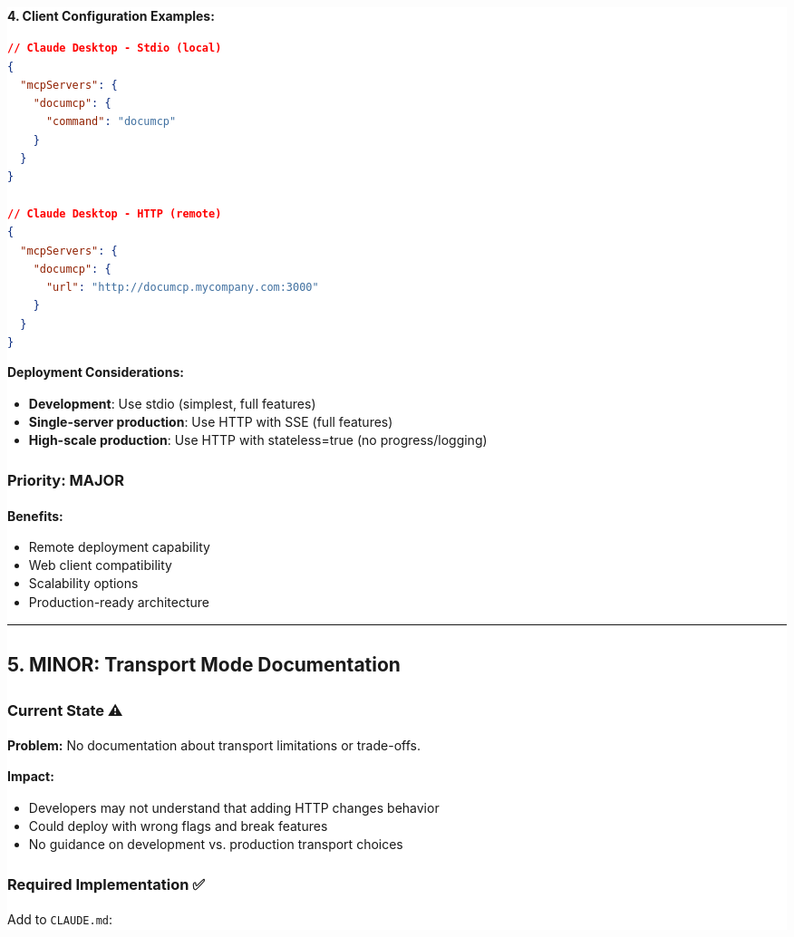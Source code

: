 **4. Client Configuration Examples:**

```json
// Claude Desktop - Stdio (local)
{
  "mcpServers": {
    "documcp": {
      "command": "documcp"
    }
  }
}

// Claude Desktop - HTTP (remote)
{
  "mcpServers": {
    "documcp": {
      "url": "http://documcp.mycompany.com:3000"
    }
  }
}
```

**Deployment Considerations:**

- **Development**: Use stdio (simplest, full features)
- **Single-server production**: Use HTTP with SSE (full features)
- **High-scale production**: Use HTTP with stateless=true (no progress/logging)

### Priority: **MAJOR**

**Benefits:**

- Remote deployment capability
- Web client compatibility
- Scalability options
- Production-ready architecture

---

## 5. MINOR: Transport Mode Documentation

### Current State ⚠️

**Problem:** No documentation about transport limitations or trade-offs.

**Impact:**

- Developers may not understand that adding HTTP changes behavior
- Could deploy with wrong flags and break features
- No guidance on development vs. production transport choices

### Required Implementation ✅

Add to `CLAUDE.md`:

